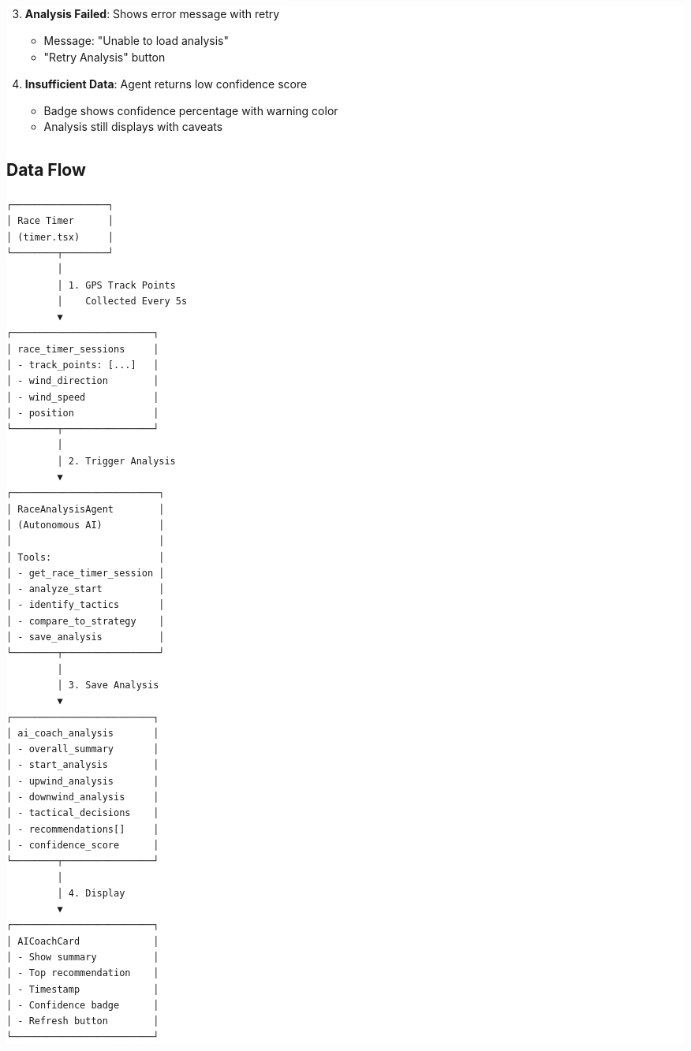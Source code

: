 3. **Analysis Failed**: Shows error message with retry
   - Message: "Unable to load analysis"
   - "Retry Analysis" button

4. **Insufficient Data**: Agent returns low confidence score
   - Badge shows confidence percentage with warning color
   - Analysis still displays with caveats

## Data Flow

```
┌─────────────────┐
│ Race Timer      │
│ (timer.tsx)     │
└────────┬────────┘
         │
         │ 1. GPS Track Points
         │    Collected Every 5s
         ▼
┌─────────────────────────┐
│ race_timer_sessions     │
│ - track_points: [...]   │
│ - wind_direction        │
│ - wind_speed            │
│ - position              │
└────────┬────────────────┘
         │
         │ 2. Trigger Analysis
         ▼
┌──────────────────────────┐
│ RaceAnalysisAgent        │
│ (Autonomous AI)          │
│                          │
│ Tools:                   │
│ - get_race_timer_session │
│ - analyze_start          │
│ - identify_tactics       │
│ - compare_to_strategy    │
│ - save_analysis          │
└────────┬─────────────────┘
         │
         │ 3. Save Analysis
         ▼
┌─────────────────────────┐
│ ai_coach_analysis       │
│ - overall_summary       │
│ - start_analysis        │
│ - upwind_analysis       │
│ - downwind_analysis     │
│ - tactical_decisions    │
│ - recommendations[]     │
│ - confidence_score      │
└────────┬────────────────┘
         │
         │ 4. Display
         ▼
┌─────────────────────────┐
│ AICoachCard             │
│ - Show summary          │
│ - Top recommendation    │
│ - Timestamp             │
│ - Confidence badge      │
│ - Refresh button        │
└─────────────────────────┘
```
